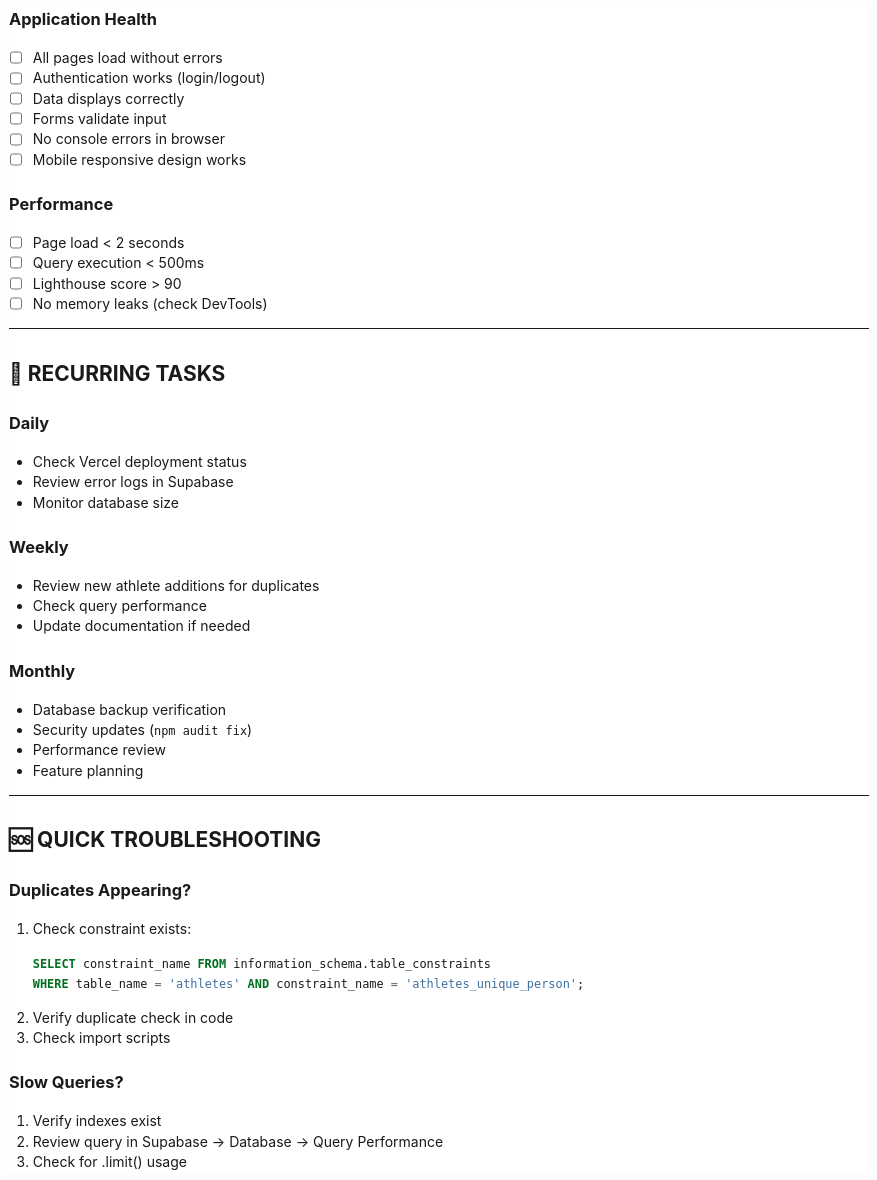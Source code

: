 ### Application Health
- [ ] All pages load without errors
- [ ] Authentication works (login/logout)
- [ ] Data displays correctly
- [ ] Forms validate input
- [ ] No console errors in browser
- [ ] Mobile responsive design works

### Performance
- [ ] Page load < 2 seconds
- [ ] Query execution < 500ms
- [ ] Lighthouse score > 90
- [ ] No memory leaks (check DevTools)

---

## 📄 RECURRING TASKS

### Daily
- Check Vercel deployment status
- Review error logs in Supabase
- Monitor database size

### Weekly
- Review new athlete additions for duplicates
- Check query performance
- Update documentation if needed

### Monthly
- Database backup verification
- Security updates (`npm audit fix`)
- Performance review
- Feature planning

---

## 🆘 QUICK TROUBLESHOOTING

### Duplicates Appearing?
1. Check constraint exists:
   ```sql
   SELECT constraint_name FROM information_schema.table_constraints
   WHERE table_name = 'athletes' AND constraint_name = 'athletes_unique_person';
   ```
2. Verify duplicate check in code
3. Check import scripts

### Slow Queries?
1. Verify indexes exist
2. Review query in Supabase → Database → Query Performance
3. Check for .limit() usage
